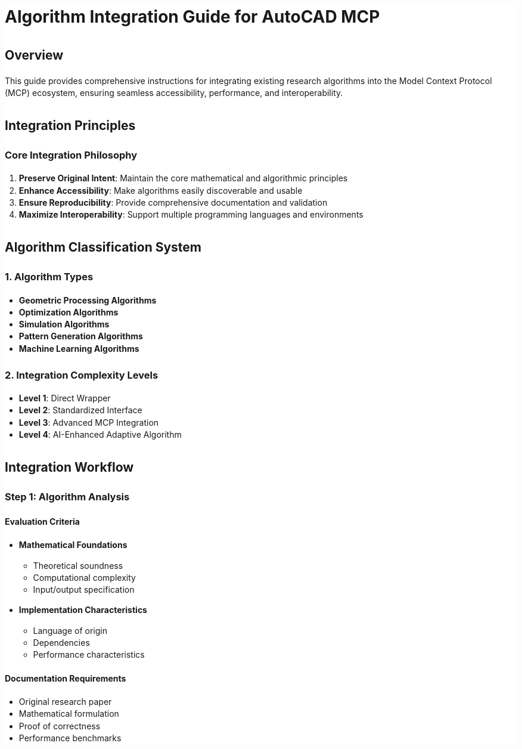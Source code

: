 # Algorithm Integration Guide for AutoCAD MCP

## Overview
This guide provides comprehensive instructions for integrating existing research algorithms into the Model Context Protocol (MCP) ecosystem, ensuring seamless accessibility, performance, and interoperability.

## Integration Principles

### Core Integration Philosophy
1. **Preserve Original Intent**: Maintain the core mathematical and algorithmic principles
2. **Enhance Accessibility**: Make algorithms easily discoverable and usable
3. **Ensure Reproducibility**: Provide comprehensive documentation and validation
4. **Maximize Interoperability**: Support multiple programming languages and environments

## Algorithm Classification System

### 1. Algorithm Types
- **Geometric Processing Algorithms**
- **Optimization Algorithms**
- **Simulation Algorithms**
- **Pattern Generation Algorithms**
- **Machine Learning Algorithms**

### 2. Integration Complexity Levels
- **Level 1**: Direct Wrapper
- **Level 2**: Standardized Interface
- **Level 3**: Advanced MCP Integration
- **Level 4**: AI-Enhanced Adaptive Algorithm

## Integration Workflow

### Step 1: Algorithm Analysis
#### Evaluation Criteria
- **Mathematical Foundations**
  - Theoretical soundness
  - Computational complexity
  - Input/output specification

- **Implementation Characteristics**
  - Language of origin
  - Dependencies
  - Performance characteristics

#### Documentation Requirements
- Original research paper
- Mathematical formulation
- Proof of correctness
- Performance benchmarks
